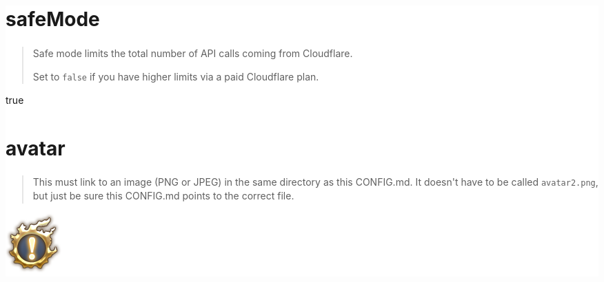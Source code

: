 # safeMode

> Safe mode limits the total number of API calls coming from Cloudflare.
>
> Set to `false` if you have higher limits via a paid Cloudflare plan.

true

# avatar

> This must link to an image (PNG or JPEG) in the same directory as this CONFIG.md. It doesn't have to be called `avatar2.png`, but just be sure this CONFIG.md points to the correct file.

![](ffxiv.png)
